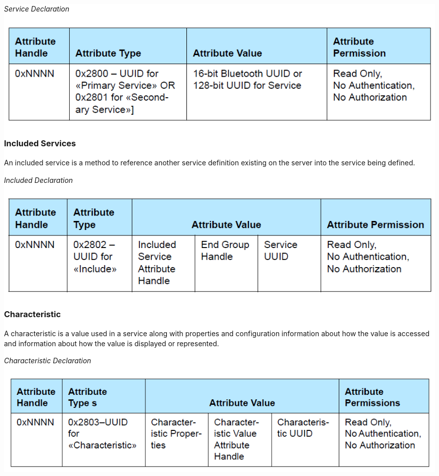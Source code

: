 *Service Declaration*

![./images/GATT_Service_Declaration.png](./images/GATT_Service_Declaration.png)

### Included Services

An included service is a method to reference another service definition existing on the server into the service being defined.

*Included Declaration*

![./images/GATT_Include_Declaration.png](./images/GATT_Include_Declaration.png)

### Characteristic

A characteristic is a value used in a service along with properties and configuration information about how the value is accessed and information about how the value is displayed or represented.

*Characteristic Declaration*

![./images/GATT_Characteristic_Declaration.png](./images/GATT_Characteristic_Declaration.png)
